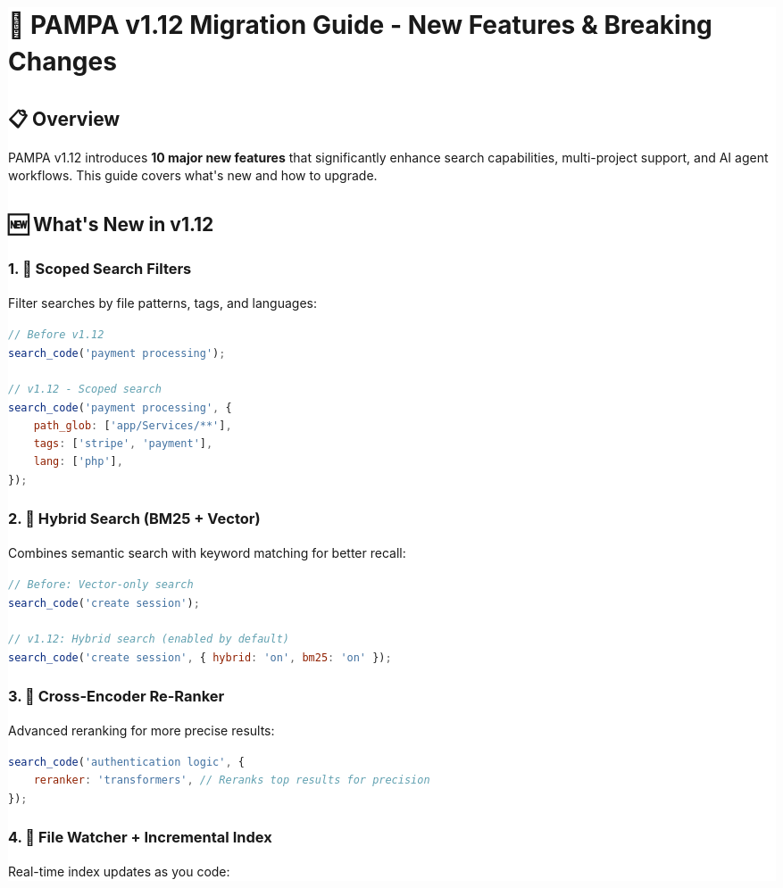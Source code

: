 # 🚀 PAMPA v1.12 Migration Guide - New Features & Breaking Changes

## 📋 Overview

PAMPA v1.12 introduces **10 major new features** that significantly enhance search capabilities, multi-project support, and AI agent workflows. This guide covers what's new and how to upgrade.

## 🆕 What's New in v1.12

### 1. **🎯 Scoped Search Filters**

Filter searches by file patterns, tags, and languages:

```javascript
// Before v1.12
search_code('payment processing');

// v1.12 - Scoped search
search_code('payment processing', {
	path_glob: ['app/Services/**'],
	tags: ['stripe', 'payment'],
	lang: ['php'],
});
```

### 2. **🔄 Hybrid Search (BM25 + Vector)**

Combines semantic search with keyword matching for better recall:

```javascript
// Before: Vector-only search
search_code('create session');

// v1.12: Hybrid search (enabled by default)
search_code('create session', { hybrid: 'on', bm25: 'on' });
```

### 3. **🧠 Cross-Encoder Re-Ranker**

Advanced reranking for more precise results:

```javascript
search_code('authentication logic', {
	reranker: 'transformers', // Reranks top results for precision
});
```

### 4. **👀 File Watcher + Incremental Index**

Real-time index updates as you code:
